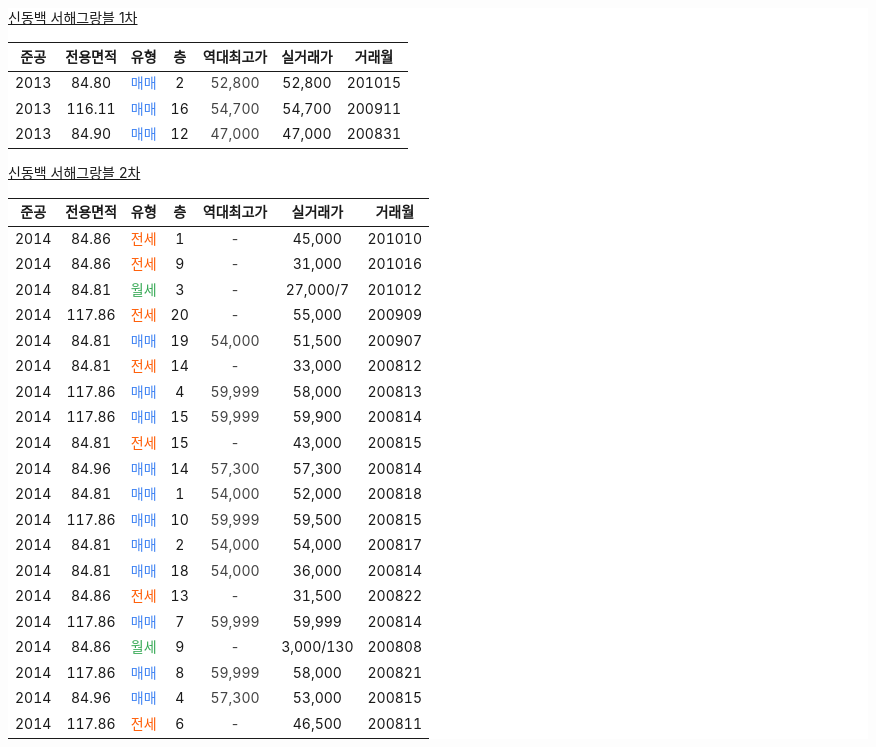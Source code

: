 [신동백 서해그랑블 1차](https://search.naver.com/search.naver?query=%EA%B2%BD%EA%B8%B0%EB%8F%84+%EC%9A%A9%EC%9D%B8%EC%8B%9C+%EA%B8%B0%ED%9D%A5%EA%B5%AC+%EC%A4%91%EB%8F%99+%EC%8B%A0%EB%8F%99%EB%B0%B1+%EC%84%9C%ED%95%B4%EA%B7%B8%EB%9E%91%EB%B8%94+1%EC%B0%A8)

|준공|전용면적|유형|층|역대최고가|실거래가|거래월|
|:---:|:---:|:---:|:---:|:---:|:---:|:---:|
|2013|84.80|<span style="color:#4285f3">매매</span>|2|<span style="color:#444444">52,800</span>|52,800|201015|
|2013|116.11|<span style="color:#4285f3">매매</span>|16|<span style="color:#444444">54,700</span>|54,700|200911|
|2013|84.90|<span style="color:#4285f3">매매</span>|12|<span style="color:#444444">47,000</span>|47,000|200831|

[신동백 서해그랑블 2차](https://search.naver.com/search.naver?query=%EA%B2%BD%EA%B8%B0%EB%8F%84+%EC%9A%A9%EC%9D%B8%EC%8B%9C+%EA%B8%B0%ED%9D%A5%EA%B5%AC+%EC%A4%91%EB%8F%99+%EC%8B%A0%EB%8F%99%EB%B0%B1+%EC%84%9C%ED%95%B4%EA%B7%B8%EB%9E%91%EB%B8%94+2%EC%B0%A8)

|준공|전용면적|유형|층|역대최고가|실거래가|거래월|
|:---:|:---:|:---:|:---:|:---:|:---:|:---:|
|2014|84.86|<span style="color:#ff5a00">전세</span>|1|<span style="color:#444444">-</span>|45,000|201010|
|2014|84.86|<span style="color:#ff5a00">전세</span>|9|<span style="color:#444444">-</span>|31,000|201016|
|2014|84.81|<span style="color:#34a853">월세</span>|3|<span style="color:#444444">-</span>|27,000/7|201012|
|2014|117.86|<span style="color:#ff5a00">전세</span>|20|<span style="color:#444444">-</span>|55,000|200909|
|2014|84.81|<span style="color:#4285f3">매매</span>|19|<span style="color:#444444">54,000</span>|51,500|200907|
|2014|84.81|<span style="color:#ff5a00">전세</span>|14|<span style="color:#444444">-</span>|33,000|200812|
|2014|117.86|<span style="color:#4285f3">매매</span>|4|<span style="color:#444444">59,999</span>|58,000|200813|
|2014|117.86|<span style="color:#4285f3">매매</span>|15|<span style="color:#444444">59,999</span>|59,900|200814|
|2014|84.81|<span style="color:#ff5a00">전세</span>|15|<span style="color:#444444">-</span>|43,000|200815|
|2014|84.96|<span style="color:#4285f3">매매</span>|14|<span style="color:#444444">57,300</span>|57,300|200814|
|2014|84.81|<span style="color:#4285f3">매매</span>|1|<span style="color:#444444">54,000</span>|52,000|200818|
|2014|117.86|<span style="color:#4285f3">매매</span>|10|<span style="color:#444444">59,999</span>|59,500|200815|
|2014|84.81|<span style="color:#4285f3">매매</span>|2|<span style="color:#444444">54,000</span>|54,000|200817|
|2014|84.81|<span style="color:#4285f3">매매</span>|18|<span style="color:#444444">54,000</span>|36,000|200814|
|2014|84.86|<span style="color:#ff5a00">전세</span>|13|<span style="color:#444444">-</span>|31,500|200822|
|2014|117.86|<span style="color:#4285f3">매매</span>|7|<span style="color:#444444">59,999</span>|59,999|200814|
|2014|84.86|<span style="color:#34a853">월세</span>|9|<span style="color:#444444">-</span>|3,000/130|200808|
|2014|117.86|<span style="color:#4285f3">매매</span>|8|<span style="color:#444444">59,999</span>|58,000|200821|
|2014|84.96|<span style="color:#4285f3">매매</span>|4|<span style="color:#444444">57,300</span>|53,000|200815|
|2014|117.86|<span style="color:#ff5a00">전세</span>|6|<span style="color:#444444">-</span>|46,500|200811|
